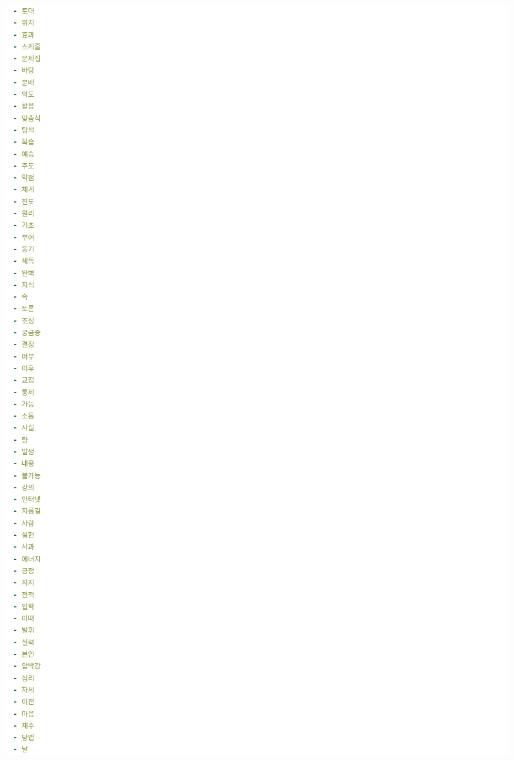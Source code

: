 ```yaml
  - 토대
  - 위치
  - 효과
  - 스케줄
  - 문제집
  - 바탕
  - 분배
  - 의도
  - 활용
  - 맞춤식
  - 탐색
  - 복습
  - 예습
  - 주도
  - 약점
  - 체계
  - 진도
  - 원리
  - 기초
  - 부여
  - 동기
  - 체득
  - 완벽
  - 지식
  - 속
  - 토론
  - 조성
  - 궁금증
  - 결정
  - 여부
  - 이후
  - 교정
  - 통제
  - 가능
  - 소통
  - 사실
  - 량
  - 발생
  - 내용
  - 불가능
  - 강의
  - 인터넷
  - 지름길
  - 사람
  - 실현
  - 사과
  - 에너지
  - 긍정
  - 지지
  - 전적
  - 입학
  - 이때
  - 발휘
  - 실력
  - 본인
  - 압박감
  - 심리
  - 자세
  - 이전
  - 마음
  - 재수
  - 당엽
  - 날
```